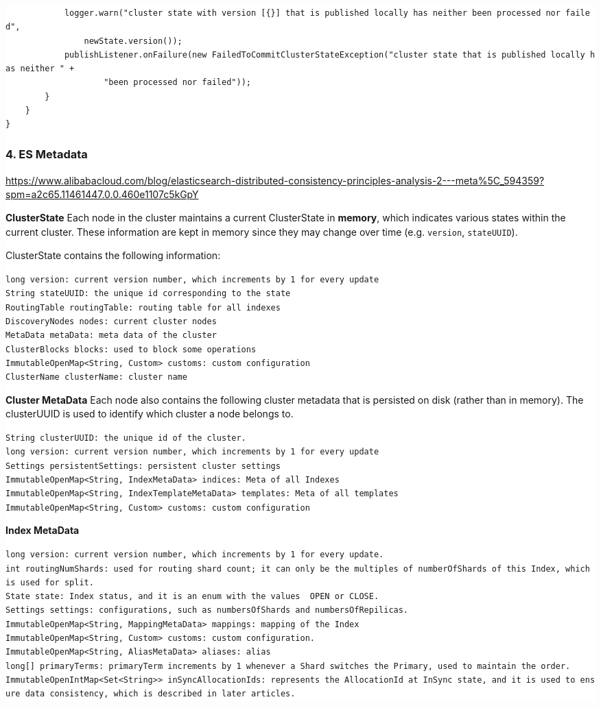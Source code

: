```
			logger.warn("cluster state with version [{}] that is published locally has neither been processed nor failed",
				newState.version());
			publishListener.onFailure(new FailedToCommitClusterStateException("cluster state that is published locally has neither " +
					"been processed nor failed"));
		}
	}
}

```

### 4. ES Metadata
https://www.alibabacloud.com/blog/elasticsearch-distributed-consistency-principles-analysis-2---meta%5C_594359?spm=a2c65.11461447.0.0.460e1107c5kGpY

**ClusterState**
Each node in the cluster maintains a current ClusterState in **memory**, which indicates various states within the current cluster. These information are kept in memory since they may change over time (e.g. `version`, `stateUUID`).

ClusterState contains the following information:
```
long version: current version number, which increments by 1 for every update
String stateUUID: the unique id corresponding to the state
RoutingTable routingTable: routing table for all indexes
DiscoveryNodes nodes: current cluster nodes
MetaData metaData: meta data of the cluster
ClusterBlocks blocks: used to block some operations
ImmutableOpenMap<String, Custom> customs: custom configuration
ClusterName clusterName: cluster name
```

**Cluster MetaData**
Each node also contains the following cluster metadata that is persisted on disk (rather than in memory). The clusterUUID is used to identify which cluster a node belongs to.

```
String clusterUUID: the unique id of the cluster.
long version: current version number, which increments by 1 for every update
Settings persistentSettings: persistent cluster settings
ImmutableOpenMap<String, IndexMetaData> indices: Meta of all Indexes
ImmutableOpenMap<String, IndexTemplateMetaData> templates: Meta of all templates
ImmutableOpenMap<String, Custom> customs: custom configuration
```

**Index MetaData**
```
long version: current version number, which increments by 1 for every update.
int routingNumShards: used for routing shard count; it can only be the multiples of numberOfShards of this Index, which is used for split.
State state: Index status, and it is an enum with the values  OPEN or CLOSE.
Settings settings: configurations, such as numbersOfShards and numbersOfRepilicas.
ImmutableOpenMap<String, MappingMetaData> mappings: mapping of the Index
ImmutableOpenMap<String, Custom> customs: custom configuration.
ImmutableOpenMap<String, AliasMetaData> aliases: alias
long[] primaryTerms: primaryTerm increments by 1 whenever a Shard switches the Primary, used to maintain the order.
ImmutableOpenIntMap<Set<String>> inSyncAllocationIds: represents the AllocationId at InSync state, and it is used to ensure data consistency, which is described in later articles.
```
